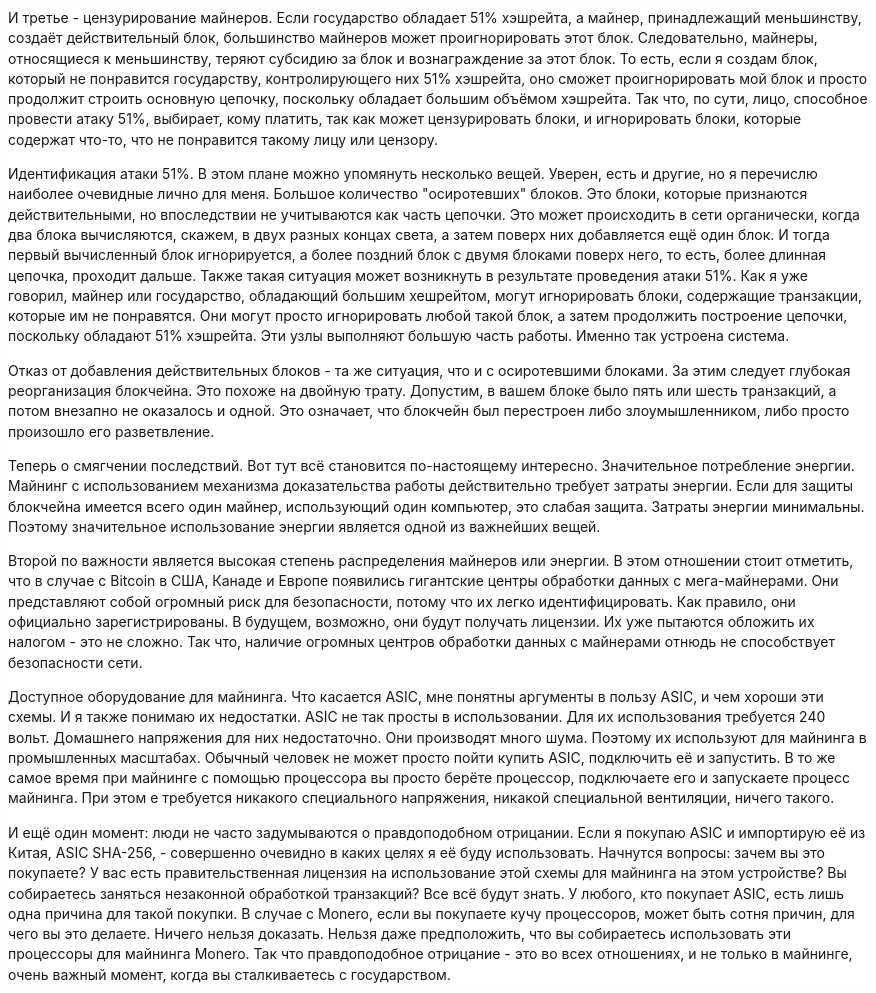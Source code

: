 И третье - цензурирование майнеров. Если государство обладает 51% хэшрейта, а майнер, принадлежащий меньшинству, создаёт действительный блок, большинство майнеров может проигнорировать этот блок. Следовательно, майнеры, относящиеся к меньшинству, теряют субсидию за блок и вознаграждение за этот блок. То есть, если я создам блок, который не понравится государству, контролирующего них 51% хэшрейта, оно сможет проигнорировать мой блок и просто продолжит строить основную цепочку, поскольку обладает большим объёмом хэшрейта. Так что, по сути, лицо, способное провести атаку 51%, выбирает, кому платить, так как может цензурировать блоки, и игнорировать блоки, которые содержат что-то, что не понравится такому лицу или цензору.

Идентификация атаки 51%. В этом плане можно упомянуть несколько вещей. Уверен, есть и другие, но я перечислю наиболее очевидные лично для меня. Большое количество "осиротевших" блоков. Это блоки, которые признаются действительными, но впоследствии не учитываются как часть цепочки. Это может происходить в сети органически, когда два блока вычисляются, скажем, в двух разных концах света, а затем поверх них добавляется ещё один блок. И тогда первый вычисленный блок игнорируется, а более поздний блок с двумя блоками поверх него, то есть, более длинная цепочка, проходит дальше. Также такая ситуация может возникнуть в результате проведения атаки 51%. Как я уже говорил, майнер или государство, обладающий большим хешрейтом, могут игнорировать блоки, содержащие транзакции, которые им не понравятся. Они могут просто игнорировать любой такой блок, а затем продолжить построение цепочки, поскольку обладают 51% хэшрейта. Эти узлы выполняют большую часть работы. Именно так устроена система.

Отказ от добавления действительных блоков - та же ситуация, что и с осиротевшими блоками. За этим следует глубокая реорганизация блокчейна. Это похоже на двойную трату. Допустим, в вашем блоке было пять или шесть транзакций, а потом внезапно не оказалось и одной. Это означает, что блокчейн был перестроен либо злоумышленником, либо просто произошло его разветвление.

Теперь о смягчении последствий. Вот тут всё становится по-настоящему интересно. Значительное потребление энергии. Майнинг с использованием механизма доказательства работы действительно требует затраты энергии. Если для защиты блокчейна имеется всего один майнер, использующий один компьютер, это слабая защита. Затраты энергии минимальны. Поэтому значительное использование энергии является одной из важнейших вещей.

Второй по важности является высокая степень распределения майнеров или энергии. В этом отношении стоит отметить, что в случае с Bitcoin в США, Канаде и Европе появились гигантские центры обработки данных с мега-майнерами. Они представляют собой огромный риск для безопасности, потому что их легко идентифицировать. Как правило, они официально зарегистрированы. В будущем, возможно, они будут получать лицензии. Их уже пытаются обложить их налогом - это не сложно. Так что, наличие огромных центров обработки данных с майнерами отнюдь не способствует безопасности сети.

Доступное оборудование для майнинга. Что касается ASIC, мне понятны аргументы в пользу ASIC, и чем хороши эти схемы. И я также понимаю их недостатки. ASIC не так просты в использовании. Для их использования требуется 240 вольт. Домашнего напряжения для них недостаточно. Они производят много шума. Поэтому их используют для майнинга в промышленных масштабах. Обычный человек не может просто пойти купить ASIC, подключить её и запустить. В то же самое время при майнинге с помощью процессора вы просто берёте процессор, подключаете его и запускаете процесс майнинга. При этом е требуется никакого специального напряжения, никакой специальной вентиляции, ничего такого.

И ещё один момент: люди не часто задумываются о правдоподобном отрицании. Если я покупаю ASIC и импортирую её из Китая, ASIC SHA-256, - совершенно очевидно в каких целях я её буду использовать. Начнутся вопросы: зачем вы это покупаете? У вас есть правительственная лицензия на использование этой схемы для майнинга на этом устройстве? Вы собираетесь заняться незаконной обработкой транзакций? Все всё будут знать. У любого, кто покупает ASIC, есть лишь одна причина для такой покупки. В случае с Monero, если вы покупаете кучу процессоров, может быть сотня причин, для чего вы это делаете. Ничего нельзя доказать. Нельзя даже предположить, что вы собираетесь использовать эти процессоры для майнинга Monero. Так что правдоподобное отрицание - это во всех отношениях, и не только в майнинге, очень важный момент, когда вы сталкиваетесь с государством.
